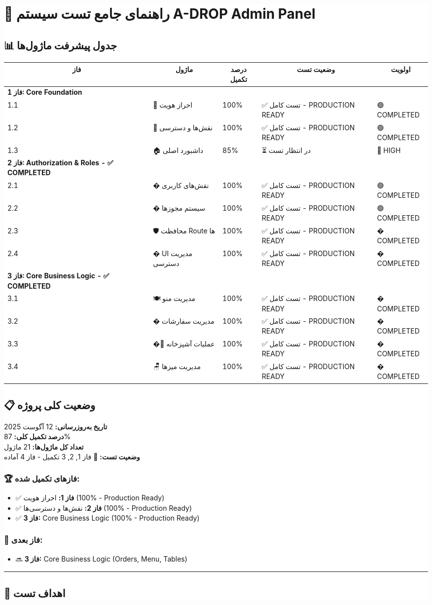 # 🎯 راهنمای جامع تست سیستم A-DROP Admin Panel

## 📊 جدول پیشرفت ماژول‌ها

| فاز | ماژول | درصد تکمیل | وضعیت تست | اولویت |
|-----|-------|------------|------------|---------|
| **فاز 1: Core Foundation** | | | | |
| 1.1 | 🔐 احراز هویت | 100% | ✅ تست کامل - PRODUCTION READY | 🟢 COMPLETED |
| 1.2 | 👥 نقش‌ها و دسترسی | 100% | ✅ تست کامل - PRODUCTION READY | 🟢 COMPLETED |
| 1.3 | 🏠 داشبورد اصلی | 85% | ⏳ در انتظار تست | 🔴 HIGH |
| **فاز 2: Authorization & Roles - ✅ COMPLETED** | | | | |
| 2.1 | � نقش‌های کاربری | 100% | ✅ تست کامل - PRODUCTION READY | 🟢 COMPLETED |
| 2.2 | � سیستم مجوزها | 100% | ✅ تست کامل - PRODUCTION READY | 🟢 COMPLETED |
| 2.3 | 🛡️ محافظت Route ها | 100% | ✅ تست کامل - PRODUCTION READY | � COMPLETED |
| 2.4 | �️ UI مدیریت دسترسی | 100% | ✅ تست کامل - PRODUCTION READY | � COMPLETED |
| **فاز 3: Core Business Logic - ✅ COMPLETED** | | | | |
| 3.1 | 🍽️ مدیریت منو | 100% | ✅ تست کامل - PRODUCTION READY | � COMPLETED |
| 3.2 | � مدیریت سفارشات | 100% | ✅ تست کامل - PRODUCTION READY | � COMPLETED |
| 3.3 | �‍🍳 عملیات آشپزخانه | 100% | ✅ تست کامل - PRODUCTION READY | � COMPLETED |
| 3.4 | 🪑 مدیریت میزها | 100% | ✅ تست کامل - PRODUCTION READY | � COMPLETED |

## 📋 وضعیت کلی پروژه
**تاریخ به‌روزرسانی:** 12 آگوست 2025  
**درصد تکمیل کلی:** 87%  
**تعداد کل ماژول‌ها:** 21 ماژول  
**وضعیت تست:** 🚀 فاز 1, 2, 3 تکمیل - فاز 4 آماده  

### 🏆 فازهای تکمیل شده:
- ✅ **فاز 1:** احراز هویت (100% - Production Ready)
- ✅ **فاز 2:** نقش‌ها و دسترسی‌ها (100% - Production Ready)
- ✅ **فاز 3:** Core Business Logic (100% - Production Ready)

### 🎯 فاز بعدی:
- 🔜 **فاز 3:** Core Business Logic (Orders, Menu, Tables)  

---

## 🎯 اهداف تست
